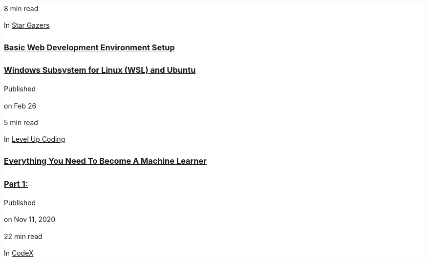 8 min read

In [Star Gazers](https://medium.com/star-gazers?source=your_stories_page-------------------------------------)

### [Basic Web Development Environment Setup](https://levelup.gitconnected.com/basic-web-development-environment-setup-9f36c3f15afe?source=your_stories_page-------------------------------------)

### [Windows Subsystem for Linux (WSL) and Ubuntu](https://levelup.gitconnected.com/basic-web-development-environment-setup-9f36c3f15afe?source=your_stories_page-------------------------------------)

Published

on Feb 26

5 min read

In [Level Up Coding](https://levelup.gitconnected.com/?source=your_stories_page-------------------------------------)

### [Everything You Need To Become A Machine Learner](https://medium.com/codex/everything-you-need-to-become-a-machine-learner-382ee243f23c?source=your_stories_page-------------------------------------)

### [Part 1:](https://medium.com/codex/everything-you-need-to-become-a-machine-learner-382ee243f23c?source=your_stories_page-------------------------------------)

Published

on Nov 11, 2020

22 min read

In [CodeX](https://medium.com/codex?source=your_stories_page-------------------------------------)
